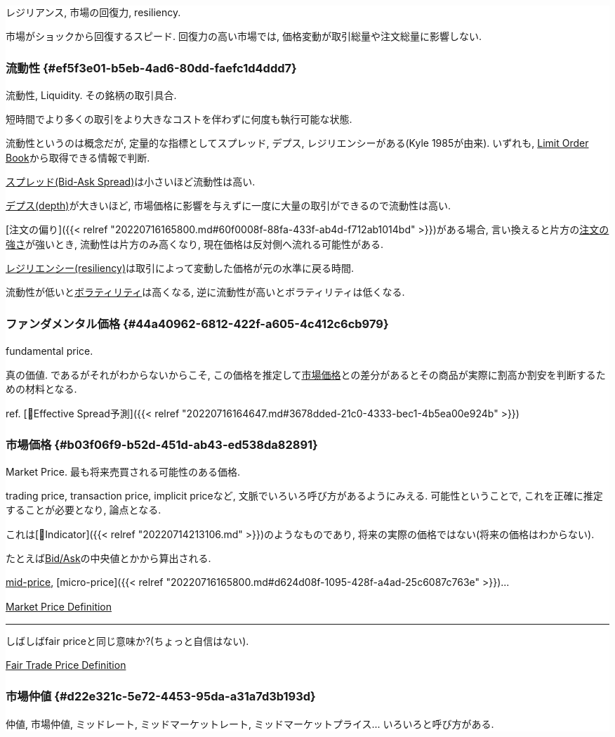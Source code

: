 レジリアンス, 市場の回復力, resiliency.

市場がショックから回復するスピード. 回復力の高い市場では, 価格変動が取引総量や注文総量に影響しない.


### 流動性 {#ef5f3e01-b5eb-4ad6-80dd-faefc1d4ddd7}

流動性, Liquidity. その銘柄の取引具合.

短時間でより多くの取引をより大きなコストを伴わずに何度も執行可能な状態.

流動性というのは概念だが, 定量的な指標としてスプレッド, デプス, レジリエンシーがある(Kyle 1985が由来). いずれも, [Limit Order Book](#152fb1d0-e4c0-4c60-978d-aa924697b11e)から取得できる情報で判断.

[スプレッド(Bid-Ask Spread)](#279b7a6c-f628-4b41-8ea8-764502efe786)は小さいほど流動性は高い.

[デプス(depth)](#badb1274-d947-4285-bc64-deec7bed3000)が大きいほど, 市場価格に影響を与えずに一度に大量の取引ができるので流動性は高い.

[注文の偏り]({{< relref "20220716165800.md#60f0008f-88fa-433f-ab4d-f712ab1014bd" >}})がある場合, 言い換えると片方の[注文の強さ](#00fce1fd-052c-46c0-b2be-4c3744394be9)が強いとき, 流動性は片方のみ高くなり, 現在価格は反対側へ流れる可能性がある.

[レジリエンシー(resiliency)](#ce6ca8bb-987e-4a26-8e04-057ae310e7ca)は取引によって変動した価格が元の水準に戻る時間.

流動性が低いと[ボラティリティ](#26eecaa5-45f1-4539-8cff-2cee3cf1cd4a)は高くなる, 逆に流動性が高いとボラティリティは低くなる.


### ファンダメンタル価格 {#44a40962-6812-422f-a605-4c412c6cb979}

fundamental price.

真の価値. であるがそれがわからないからこそ, この価格を推定して[市場価格](#b03f06f9-b52d-451d-ab43-ed538da82891)との差分があるとその商品が実際に割高か割安を判断するための材料となる.

ref. [📍Effective Spread予測]({{< relref "20220716164647.md#3678dded-21c0-4333-bec1-4b5ea00e924b" >}})


### 市場価格 {#b03f06f9-b52d-451d-ab43-ed538da82891}

Market Price. 最も将来売買される可能性のある価格.

trading price, transaction price, implicit priceなど, 文脈でいろいろ呼び方があるようにみえる. 可能性ということで, これを正確に推定することが必要となり, 論点となる.

これは[🔖Indicator]({{< relref "20220714213106.md" >}})のようなものであり, 将来の実際の価格ではない(将来の価格はわからない).

たとえば[Bid/Ask](#10fc5ff7-3b3d-46ac-b3e6-849ccd5e469b)の中央値とかから算出される.

[mid-price](#d22e321c-5e72-4453-95da-a31a7d3b193d), [micro-price]({{< relref "20220716165800.md#d624d08f-1095-428f-a4ad-25c6087c763e" >}})...

[Market Price Definition](https://www.investopedia.com/terms/m/market-price.asp)

---

しばしばfair priceと同じ意味か?(ちょっと自信はない).

[Fair Trade Price Definition](https://www.investopedia.com/terms/f/fair-trade-price.asp)


### 市場仲値 {#d22e321c-5e72-4453-95da-a31a7d3b193d}

仲値, 市場仲値, ミッドレート, ミッドマーケットレート, ミッドマーケットプライス... いろいろと呼び方がある.
